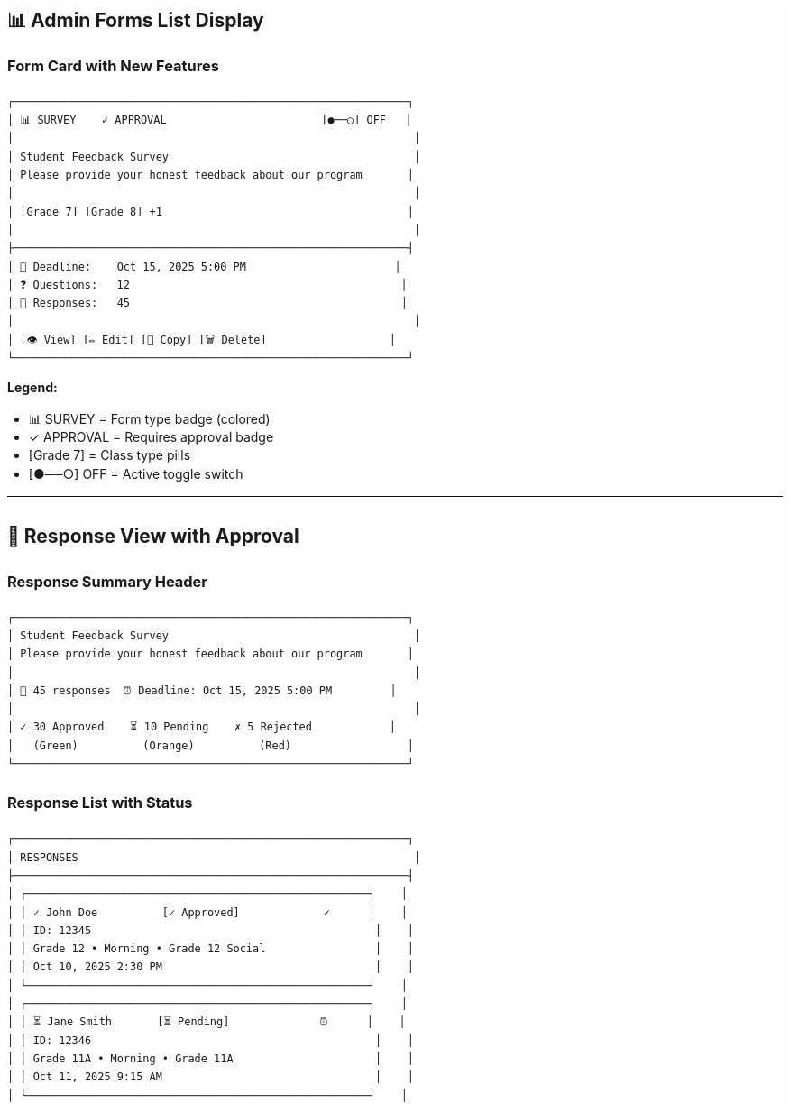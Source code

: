 ## 📊 Admin Forms List Display

### Form Card with New Features

```
┌─────────────────────────────────────────────────────────────┐
│ 📊 SURVEY    ✓ APPROVAL                        [●──○] OFF   │
│                                                              │
│ Student Feedback Survey                                      │
│ Please provide your honest feedback about our program       │
│                                                              │
│ [Grade 7] [Grade 8] +1                                      │
│                                                              │
├─────────────────────────────────────────────────────────────┤
│ 📅 Deadline:    Oct 15, 2025 5:00 PM                       │
│ ❓ Questions:   12                                          │
│ 👥 Responses:   45                                          │
│                                                              │
│ [👁 View] [✏ Edit] [📄 Copy] [🗑 Delete]                   │
└─────────────────────────────────────────────────────────────┘
```

**Legend:**
- 📊 SURVEY = Form type badge (colored)
- ✓ APPROVAL = Requires approval badge
- [Grade 7] = Class type pills
- [●──○] OFF = Active toggle switch

---

## 📝 Response View with Approval

### Response Summary Header

```
┌─────────────────────────────────────────────────────────────┐
│ Student Feedback Survey                                      │
│ Please provide your honest feedback about our program       │
│                                                              │
│ 👥 45 responses  ⏰ Deadline: Oct 15, 2025 5:00 PM         │
│                                                              │
│ ✓ 30 Approved    ⏳ 10 Pending    ✗ 5 Rejected            │
│   (Green)          (Orange)          (Red)                  │
└─────────────────────────────────────────────────────────────┘
```

### Response List with Status

```
┌─────────────────────────────────────────────────────────────┐
│ RESPONSES                                                    │
├─────────────────────────────────────────────────────────────┤
│ ┌─────────────────────────────────────────────────────┐    │
│ │ ✓ John Doe          [✓ Approved]             ✓      │    │
│ │ ID: 12345                                            │    │
│ │ Grade 12 • Morning • Grade 12 Social                 │    │
│ │ Oct 10, 2025 2:30 PM                                 │    │
│ └─────────────────────────────────────────────────────┘    │
│ ┌─────────────────────────────────────────────────────┐    │
│ │ ⏳ Jane Smith       [⏳ Pending]              ⏰      │    │
│ │ ID: 12346                                            │    │
│ │ Grade 11A • Morning • Grade 11A                      │    │
│ │ Oct 11, 2025 9:15 AM                                 │    │
│ └─────────────────────────────────────────────────────┘    │
```